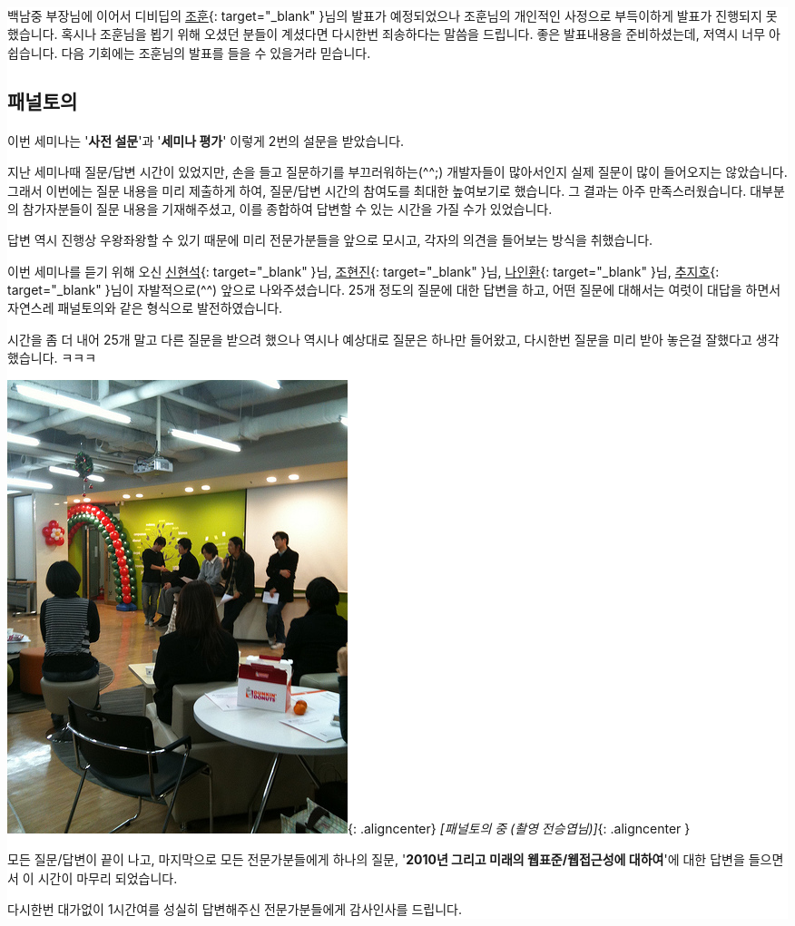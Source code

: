 백남중 부장님에 이어서 디비딥의 [조훈](http://hooney.net/){: target="_blank" }님의 발표가 예정되었으나 조훈님의 개인적인 사정으로 부득이하게 발표가 진행되지 못했습니다. 혹시나 조훈님을 뵙기 위해 오셨던 분들이 계셨다면 다시한번 죄송하다는 말씀을 드립니다. 좋은 발표내용을 준비하셨는데, 저역시 너무 아쉽습니다. 다음 기회에는 조훈님의 발표를 들을 수 있을거라 믿습니다.

## 패널토의

이번 세미나는 '**사전 설문**'과 '**세미나 평가**' 이렇게 2번의 설문을 받았습니다.

지난 세미나때 질문/답변 시간이 있었지만, 손을 들고 질문하기를 부끄러워하는(^^;) 개발자들이 많아서인지 실제 질문이 많이 들어오지는 않았습니다. 그래서 이번에는 질문 내용을 미리 제출하게 하여, 질문/답변 시간의 참여도를 최대한 높여보기로 했습니다. 그 결과는 아주 만족스러웠습니다. 대부분의 참가자분들이 질문 내용을 기재해주셨고, 이를 종합하여 답변할 수 있는 시간을 가질 수가 있었습니다.

답변 역시 진행상 우왕좌왕할 수 있기 때문에 미리 전문가분들을 앞으로 모시고, 각자의 의견을 들어보는 방식을 취했습니다.
  
이번 세미나를 듣기 위해 오신 [신현석](http://hyeonseok.com/){: target="_blank" }님, [조현진](http://resistan.com/){: target="_blank" }님, [나인환](http://na93008.openhaja.com/blog/){: target="_blank" }님, [추지호](http://www.pageoff.net){: target="_blank" }님이 자발적으로(^^) 앞으로 나와주셨습니다. 25개 정도의 질문에 대한 답변을 하고, 어떤 질문에 대해서는 여럿이 대답을 하면서 자연스레 패널토의와 같은 형식으로 발전하였습니다.
  
시간을 좀 더 내어 25개 말고 다른 질문을 받으려 했으나 역시나 예상대로 질문은 하나만 들어왔고, 다시한번 질문을 미리 받아 놓은걸 잘했다고 생각했습니다. ㅋㅋㅋ

![패널토의 중 (웹 개발자를 위한 스크린 리더 이해 세미나)](/assets/img/2009/screen-reader-web-accessibility-seminar-4-20091212.jpg){: .aligncenter}
*[패널토의 중 (촬영 전승엽님)]*{: .aligncenter }

모든 질문/답변이 끝이 나고, 마지막으로 모든 전문가분들에게 하나의 질문, '**2010년 그리고 미래의 웹표준/웹접근성에 대하여**'에 대한 답변을 들으면서 이 시간이 마무리 되었습니다.
  
다시한번 대가없이 1시간여를 성실히 답변해주신 전문가분들에게 감사인사를 드립니다.
